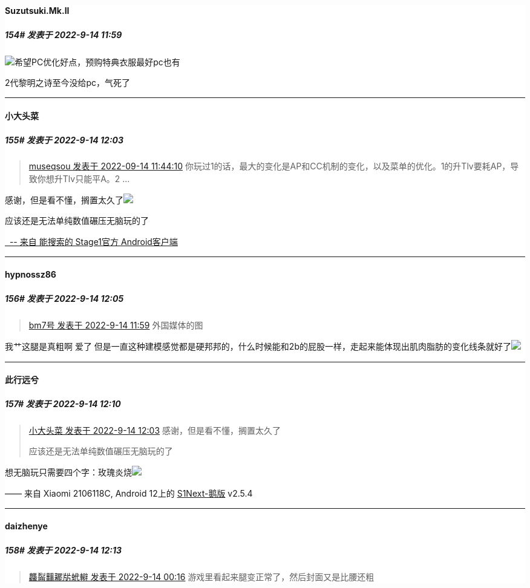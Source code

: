 ####  Suzutsuki.Mk.II  
##### 154#       发表于 2022-9-14 11:59

<img src="https://static.saraba1st.com/image/smiley/face2017/117.png" referrerpolicy="no-referrer">希望PC优化好点，预购特典衣服最好pc也有

2代黎明之诗至今没给pc，气死了

*****

####  小大头菜  
##### 155#       发表于 2022-9-14 12:03

<blockquote><a href="httphttps://bbs.saraba1st.com/2b/forum.php?mod=redirect&amp;goto=findpost&amp;pid=57479520&amp;ptid=2089116" target="_blank">museqsou 发表于 2022-09-14 11:44:10</a>
你玩过1的话，最大的变化是AP和CC机制的变化，以及菜单的优化。1的升Tlv要耗AP，导致你想升Tlv只能平A。2 ...</blockquote>感谢，但是看不懂，搁置太久了<img src="https://static.saraba1st.com/image/smiley/face2017/068.png" referrerpolicy="no-referrer">

应该还是无法单纯数值碾压无脑玩的了

[  -- 来自 能搜索的 Stage1官方 Android客户端](https://www.coolapk.com/apk/140634)

*****

####  hypnossz86  
##### 156#       发表于 2022-9-14 12:05

<blockquote><a href="httphttps://bbs.saraba1st.com/2b/forum.php?mod=redirect&amp;goto=findpost&amp;pid=57479742&amp;ptid=2089116" target="_blank">bm7号 发表于 2022-9-14 11:59</a>
外国媒体的图</blockquote>
我艹这腿是真粗啊
爱了
但是一直这种建模感觉都是硬邦邦的，什么时候能和2b的屁股一样，走起来能体现出肌肉脂肪的变化线条就好了<img src="https://static.saraba1st.com/image/smiley/face2017/045.png" referrerpolicy="no-referrer">

*****

####  此行远兮  
##### 157#       发表于 2022-9-14 12:10

<blockquote><a href="httphttps://bbs.saraba1st.com/2b/forum.php?mod=redirect&amp;goto=findpost&amp;pid=57479814&amp;ptid=2089116" target="_blank">小大头菜 发表于 2022-9-14 12:03</a>
感谢，但是看不懂，搁置太久了

应该还是无法单纯数值碾压无脑玩的了</blockquote>
想无脑玩只需要四个字：玫瑰炎烧<img src="https://static.saraba1st.com/image/smiley/face2017/009.gif" referrerpolicy="no-referrer">

—— 来自 Xiaomi 2106118C, Android 12上的 [S1Next-鹅版](https://github.com/ykrank/S1-Next/releases) v2.5.4

*****

####  daizhenye  
##### 158#       发表于 2022-9-14 12:13

<blockquote><a href="httphttps://bbs.saraba1st.com/2b/forum.php?mod=redirect&amp;goto=findpost&amp;pid=57474651&amp;ptid=2089116" target="_blank">龘䶛䨻䎱㸞蚮䡶 发表于 2022-9-14 00:16</a>
游戏里看起来腿变正常了，然后封面又是比腰还粗
